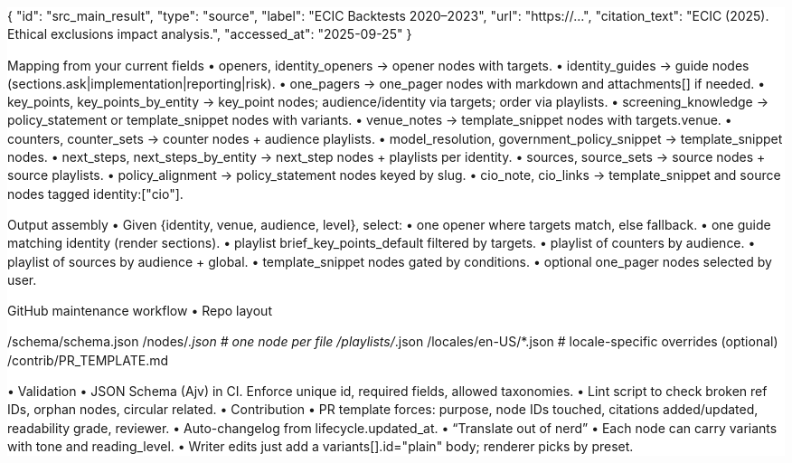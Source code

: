 {
  "id": "src_main_result",
  "type": "source",
  "label": "ECIC Backtests 2020–2023",
  "url": "https://…",
  "citation_text": "ECIC (2025). Ethical exclusions impact analysis.",
  "accessed_at": "2025-09-25"
}

Mapping from your current fields
 • openers, identity_openers → opener nodes with targets.
 • identity_guides → guide nodes (sections.ask|implementation|reporting|risk).
 • one_pagers → one_pager nodes with markdown and attachments[] if needed.
 • key_points, key_points_by_entity → key_point nodes; audience/identity via targets; order via playlists.
 • screening_knowledge → policy_statement or template_snippet nodes with variants.
 • venue_notes → template_snippet nodes with targets.venue.
 • counters, counter_sets → counter nodes + audience playlists.
 • model_resolution, government_policy_snippet → template_snippet nodes.
 • next_steps, next_steps_by_entity → next_step nodes + playlists per identity.
 • sources, source_sets → source nodes + source playlists.
 • policy_alignment → policy_statement nodes keyed by slug.
 • cio_note, cio_links → template_snippet and source nodes tagged identity:["cio"].

Output assembly
 • Given {identity, venue, audience, level}, select:
 • one opener where targets match, else fallback.
 • one guide matching identity (render sections).
 • playlist brief_key_points_default filtered by targets.
 • playlist of counters by audience.
 • playlist of sources by audience + global.
 • template_snippet nodes gated by conditions.
 • optional one_pager nodes selected by user.

GitHub maintenance workflow
 • Repo layout

/schema/schema.json
/nodes/*.json                # one node per file
/playlists/*.json
/locales/en-US/*.json        # locale-specific overrides (optional)
/contrib/PR_TEMPLATE.md

 • Validation
 • JSON Schema (Ajv) in CI. Enforce unique id, required fields, allowed taxonomies.
 • Lint script to check broken ref IDs, orphan nodes, circular related.
 • Contribution
 • PR template forces: purpose, node IDs touched, citations added/updated, readability grade, reviewer.
 • Auto-changelog from lifecycle.updated_at.
 • “Translate out of nerd”
 • Each node can carry variants with tone and reading_level.
 • Writer edits just add a variants[].id="plain" body; renderer picks by preset.
